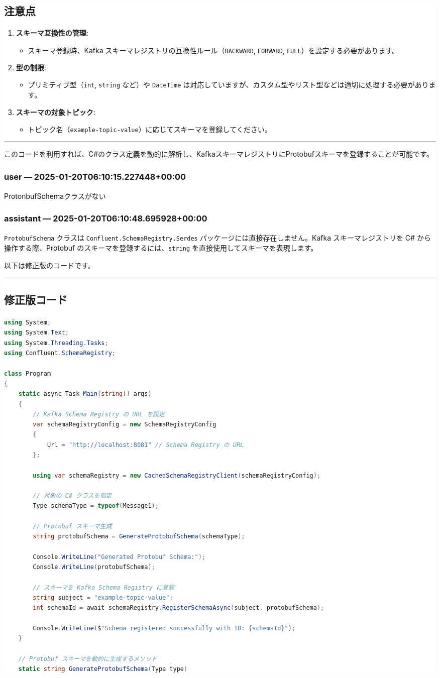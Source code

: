 
## 注意点

1. **スキーマ互換性の管理**:
   - スキーマ登録時、Kafka スキーマレジストリの互換性ルール（`BACKWARD`, `FORWARD`, `FULL`）を設定する必要があります。

2. **型の制限**:
   - プリミティブ型（`int`, `string` など）や `DateTime` は対応していますが、カスタム型やリスト型などは適切に処理する必要があります。

3. **スキーマの対象トピック**:
   - トピック名（`example-topic-value`）に応じてスキーマを登録してください。

---

このコードを利用すれば、C#のクラス定義を動的に解析し、KafkaスキーマレジストリにProtobufスキーマを登録することが可能です。
### user — 2025-01-20T06:10:15.227448+00:00

ProtonbufSchemaクラスがない
### assistant — 2025-01-20T06:10:48.695928+00:00

`ProtobufSchema` クラスは `Confluent.SchemaRegistry.Serdes` パッケージには直接存在しません。Kafka スキーマレジストリを C# から操作する際、Protobuf のスキーマを登録するには、`string` を直接使用してスキーマを表現します。

以下は修正版のコードです。

---

## 修正版コード

```csharp
using System;
using System.Text;
using System.Threading.Tasks;
using Confluent.SchemaRegistry;

class Program
{
    static async Task Main(string[] args)
    {
        // Kafka Schema Registry の URL を設定
        var schemaRegistryConfig = new SchemaRegistryConfig
        {
            Url = "http://localhost:8081" // Schema Registry の URL
        };

        using var schemaRegistry = new CachedSchemaRegistryClient(schemaRegistryConfig);

        // 対象の C# クラスを指定
        Type schemaType = typeof(Message1);

        // Protobuf スキーマ生成
        string protobufSchema = GenerateProtobufSchema(schemaType);

        Console.WriteLine("Generated Protobuf Schema:");
        Console.WriteLine(protobufSchema);

        // スキーマを Kafka Schema Registry に登録
        string subject = "example-topic-value";
        int schemaId = await schemaRegistry.RegisterSchemaAsync(subject, protobufSchema);

        Console.WriteLine($"Schema registered successfully with ID: {schemaId}");
    }

    // Protobuf スキーマを動的に生成するメソッド
    static string GenerateProtobufSchema(Type type)
```